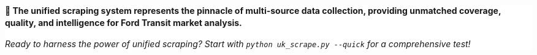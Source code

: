 
**🎯 The unified scraping system represents the pinnacle of multi-source data collection, providing unmatched coverage, quality, and intelligence for Ford Transit market analysis.**

*Ready to harness the power of unified scraping? Start with `python uk_scrape.py --quick` for a comprehensive test!*
